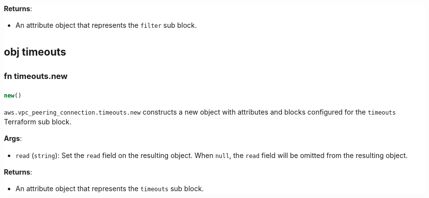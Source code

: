 **Returns**:
  - An attribute object that represents the `filter` sub block.


## obj timeouts



### fn timeouts.new

```ts
new()
```


`aws.vpc_peering_connection.timeouts.new` constructs a new object with attributes and blocks configured for the `timeouts`
Terraform sub block.



**Args**:
  - `read` (`string`): Set the `read` field on the resulting object. When `null`, the `read` field will be omitted from the resulting object.

**Returns**:
  - An attribute object that represents the `timeouts` sub block.

